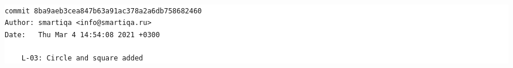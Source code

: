 ```
commit 8ba9aeb3cea847b63a91ac378a2a6db758682460
Author: smartiqa <info@smartiqa.ru>
Date:   Thu Mar 4 14:54:08 2021 +0300

    L-03: Circle and square added
```
